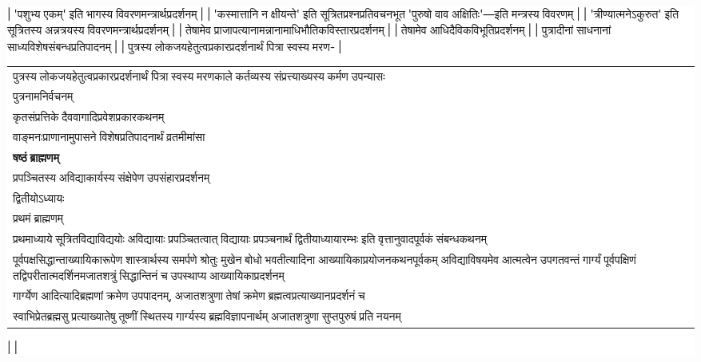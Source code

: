| 'पशुभ्य एकम्' इति भागस्य विवरणमन्त्रार्थप्रदर्शनम्                                                                                                                                                                                                                                                                |
| 'कस्मात्तानि न क्षीयन्ते' इति सूत्रितप्रश्नप्रतिवचनभूत 'पुरुषो वाव अक्षितिः'—इति मन्त्रस्य विवरणम्                                                                                                                                                                                                                |
| 'त्रीण्यात्मनेऽकुरुत' इति सूत्रितस्य अन्नत्रयस्य विवरणमन्त्रार्थप्रदर्शनम्                                                                                                                                                                                                                                        |
| तेषामेव प्राजापत्यानामन्नानामाधिभौतिकविस्तारप्रदर्शनम्                                                                                                                                                                                                                                                            |
| तेषामेव आधिदैविकविभूतिप्रदर्शनम्                                                                                                                                                                                                                                                                                  |
| पुत्रादीनां साधनानां साध्यविशेषसंबन्धप्रतिपादनम्                                                                                                                                                                                                                                                                  |
| पुत्रस्य लोकजयहेतुत्वप्रकारप्रदर्शनार्थं पित्रा स्वस्य मरण-                                                                                                                                                                                                                                                       |

|                                                                                                                                                                                                                                                         |
|---------------------------------------------------------------------------------------------------------------------------------------------------------------------------------------------------------------------------------------------------------|
| पुत्रस्य लोकजयहेतुत्वप्रकारप्रदर्शनार्थं पित्रा स्वस्य मरणकाले कर्तव्यस्य संप्रत्त्याख्यस्य कर्मण उपन्यासः                                                                                                                                              |
| पुत्रनामनिर्वचनम्                                                                                                                                                                                                                                       |
| कृतसंप्रत्तिके दैववागादिप्रवेशप्रकारकथनम्                                                                                                                                                                                                               |
| वाङ्मनःप्राणानामुपासने विशेषप्रतिपादनार्थं व्रतमीमांसा                                                                                                                                                                                                  |
| **षष्ठं ब्राह्मणम्**                                                                                                                                                                                                                                    |
| प्रपञ्चितस्य अविद्याकार्यस्य संक्षेपेण उपसंहारप्रदर्शनम्                                                                                                                                                                                                |
| द्वितीयोऽध्यायः                                                                                                                                                                                                                                         |
| प्रथमं ब्राह्मणम्                                                                                                                                                                                                                                       |
| प्रथमाध्याये सूत्रितविद्याविद्ययोः अविद्यायाः प्रपञ्चितत्वात् विद्यायाः प्रपञ्चनार्थं द्वितीयाध्यायारम्भः इति वृत्तानुवादपूर्वकं संबन्धकथनम्                                                                                                            |
| पूर्वपक्षसिद्धान्ताख्यायिकारूपेण शास्त्रार्थस्य समर्पणे श्रोतुः मुखेन बोधो भवतीत्यादिना आख्यायिकाप्रयोजनकथनपूर्वकम् अविद्याविषयमेव आत्मत्वेन उपगतवन्तं गार्ग्यं पूर्वपक्षिणं तद्विपरीतात्मदर्शिनमजातशत्रुं सिद्धान्तिनं च उपस्थाप्य आख्यायिकाप्रदर्शनम् |
| गार्ग्येण आदित्यादिब्रह्मणां क्रमेण उपपादनम्, अजातशत्रुणा तेषां क्रमेण ब्रह्मत्वप्रत्याख्यानप्रदर्शनं च                                                                                                                                                 |
| स्वाभिप्रेतब्रह्मसु प्रत्याख्यातेषु तूष्णीं स्थितस्य गार्ग्यस्य ब्रह्मविज्ञापनार्थम् अजातशत्रुणा सुप्तपुरुषं प्रति नयनम्                                                                                                                                |

|                                                                                                                                                                                        |